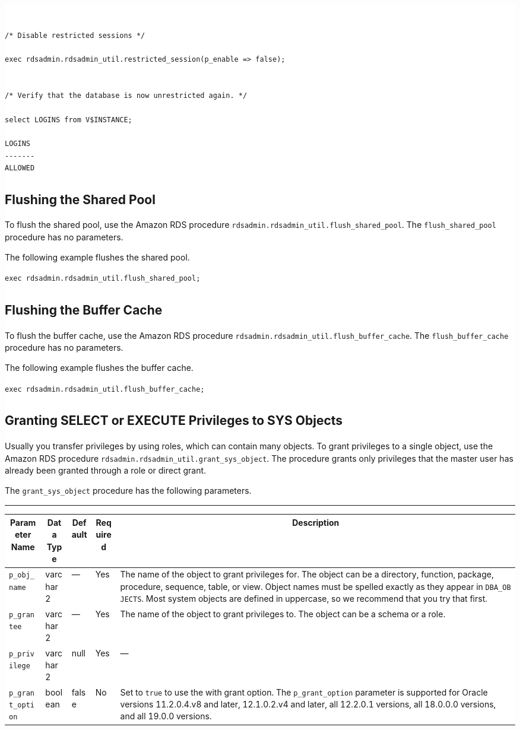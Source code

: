 ```
 

/* Disable restricted sessions */

exec rdsadmin.rdsadmin_util.restricted_session(p_enable => false);
 

/* Verify that the database is now unrestricted again. */

select LOGINS from V$INSTANCE;
 
LOGINS
-------
ALLOWED
```

## Flushing the Shared Pool<a name="Appendix.Oracle.CommonDBATasks.FlushingSharedPool"></a>

To flush the shared pool, use the Amazon RDS procedure `rdsadmin.rdsadmin_util.flush_shared_pool`\. The `flush_shared_pool` procedure has no parameters\. 

The following example flushes the shared pool\.

```
exec rdsadmin.rdsadmin_util.flush_shared_pool;
```

## Flushing the Buffer Cache<a name="Appendix.Oracle.CommonDBATasks.FlushingBufferCache"></a>

To flush the buffer cache, use the Amazon RDS procedure `rdsadmin.rdsadmin_util.flush_buffer_cache`\. The `flush_buffer_cache` procedure has no parameters\. 

The following example flushes the buffer cache\.

```
exec rdsadmin.rdsadmin_util.flush_buffer_cache;
```

## Granting SELECT or EXECUTE Privileges to SYS Objects<a name="Appendix.Oracle.CommonDBATasks.TransferPrivileges"></a>

Usually you transfer privileges by using roles, which can contain many objects\. To grant privileges to a single object, use the Amazon RDS procedure `rdsadmin.rdsadmin_util.grant_sys_object`\. The procedure grants only privileges that the master user has already been granted through a role or direct grant\. 

The `grant_sys_object` procedure has the following parameters\. 


****  

| Parameter Name | Data Type | Default | Required | Description | 
| --- | --- | --- | --- | --- | 
| `p_obj_name` | varchar2 | — | Yes |  The name of the object to grant privileges for\. The object can be a directory, function, package, procedure, sequence, table, or view\. Object names must be spelled exactly as they appear in `DBA_OBJECTS`\. Most system objects are defined in uppercase, so we recommend that you try that first\.   | 
| `p_grantee` | varchar2 | — | Yes |  The name of the object to grant privileges to\. The object can be a schema or a role\.   | 
| `p_privilege` | varchar2 | null | Yes | — | 
| `p_grant_option` | boolean | false | No |  Set to `true` to use the with grant option\. The `p_grant_option` parameter is supported for Oracle versions 11\.2\.0\.4\.v8 and later, 12\.1\.0\.2\.v4 and later, all 12\.2\.0\.1 versions, all 18\.0\.0\.0 versions, and all 19\.0\.0 versions\.   | 
